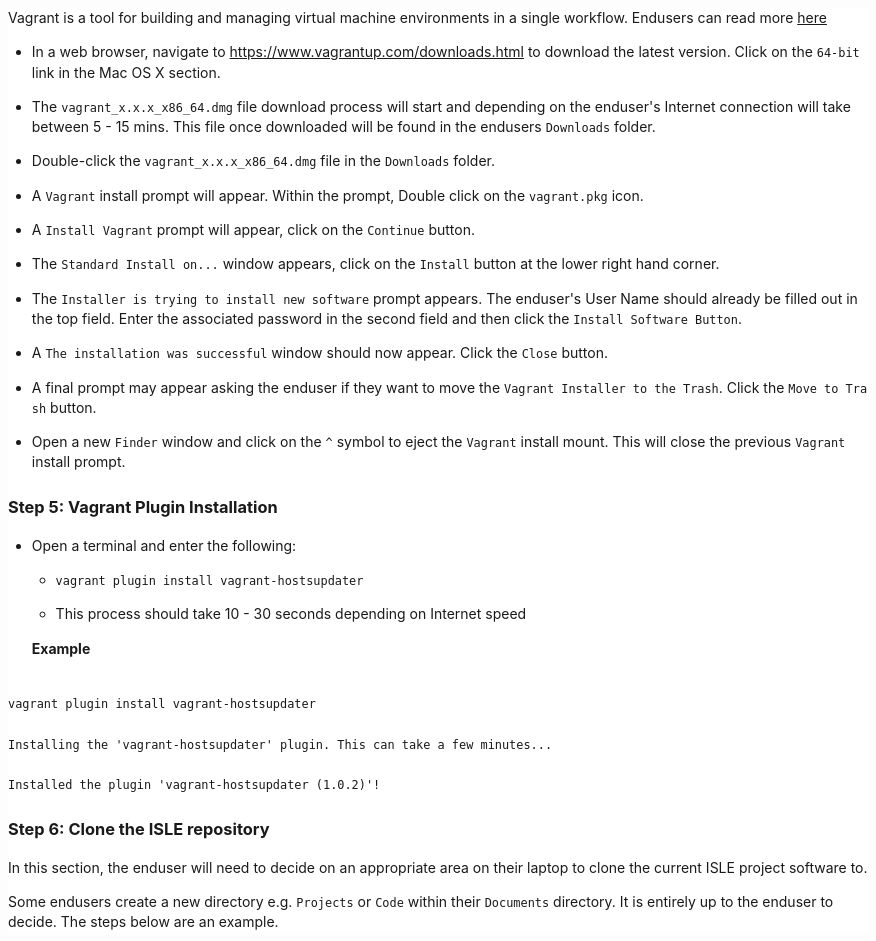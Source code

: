 Vagrant is a tool for building and managing virtual machine environments in a single workflow. Endusers can read more [here](https://www.vagrantup.com/intro/index.html)

* In a web browser, navigate to https://www.vagrantup.com/downloads.html to download the latest version. Click on the `64-bit` link in the Mac OS X section.

* The `vagrant_x.x.x_x86_64.dmg` file download process will start and depending on the enduser's Internet connection will take between 5 - 15 mins. This file once downloaded will be found in the endusers `Downloads` folder.

* Double-click the `vagrant_x.x.x_x86_64.dmg` file in the `Downloads` folder.

* A `Vagrant` install prompt will appear. Within the prompt, Double click on the `vagrant.pkg` icon.

* A `Install Vagrant` prompt will appear, click on the `Continue` button.

* The `Standard Install on...` window appears, click on the `Install` button at the lower right hand corner.

* The `Installer is trying to install new software` prompt appears. The enduser's User Name should already be filled out in the top field. Enter the associated password in the second field and then click the `Install Software Button`.

* A `The installation was successful` window should now appear. Click the `Close` button.

* A final prompt may appear asking the enduser if they want to move the `Vagrant Installer to the Trash`. Click the `Move to Trash` button.

* Open a new `Finder` window and click on the `^` symbol to eject the `Vagrant` install mount. This will close the previous `Vagrant` install prompt.


### Step 5: Vagrant Plugin Installation

* Open a terminal and enter the following:

   * `vagrant plugin install vagrant-hostsupdater`

   * This process should take 10 - 30 seconds depending on Internet speed

   **Example**

```

vagrant plugin install vagrant-hostsupdater

Installing the 'vagrant-hostsupdater' plugin. This can take a few minutes...

Installed the plugin 'vagrant-hostsupdater (1.0.2)'!
```   


### Step 6: Clone the ISLE repository

In this section, the enduser will need to decide on an appropriate area on their laptop to clone the current ISLE project software to.

Some endusers create a new directory e.g. `Projects` or `Code` within their `Documents` directory. It is entirely up to the enduser to decide. The steps below are an example.
